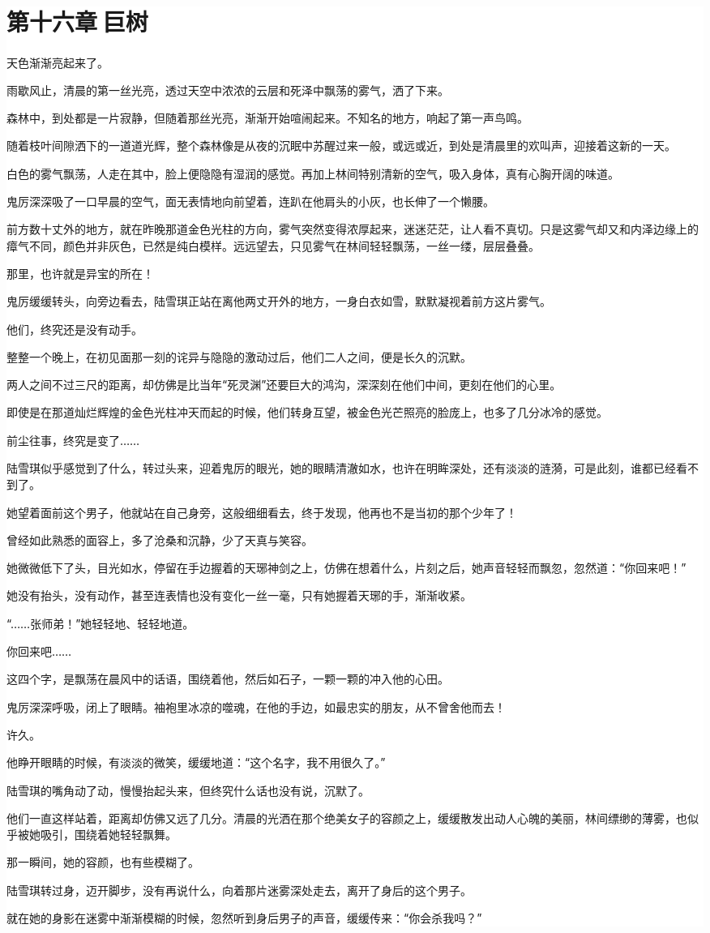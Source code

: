 # 第十六章 巨树


天色渐渐亮起来了。

雨歇风止，清晨的第一丝光亮，透过天空中浓浓的云层和死泽中飘荡的雾气，洒了下来。

森林中，到处都是一片寂静，但随着那丝光亮，渐渐开始喧闹起来。不知名的地方，响起了第一声鸟鸣。

随着枝叶间隙洒下的一道道光辉，整个森林像是从夜的沉眠中苏醒过来一般，或远或近，到处是清晨里的欢叫声，迎接着这新的一天。

白色的雾气飘荡，人走在其中，脸上便隐隐有湿润的感觉。再加上林间特别清新的空气，吸入身体，真有心胸开阔的味道。

鬼厉深深吸了一口早晨的空气，面无表情地向前望着，连趴在他肩头的小灰，也长伸了一个懒腰。

前方数十丈外的地方，就在昨晚那道金色光柱的方向，雾气突然变得浓厚起来，迷迷茫茫，让人看不真切。只是这雾气却又和内泽边缘上的瘴气不同，颜色并非灰色，已然是纯白模样。远远望去，只见雾气在林间轻轻飘荡，一丝一缕，层层叠叠。

那里，也许就是异宝的所在！

鬼厉缓缓转头，向旁边看去，陆雪琪正站在离他两丈开外的地方，一身白衣如雪，默默凝视着前方这片雾气。

他们，终究还是没有动手。

整整一个晚上，在初见面那一刻的诧异与隐隐的激动过后，他们二人之间，便是长久的沉默。

两人之间不过三尺的距离，却仿佛是比当年“死灵渊”还要巨大的鸿沟，深深刻在他们中间，更刻在他们的心里。

即使是在那道灿烂辉煌的金色光柱冲天而起的时候，他们转身互望，被金色光芒照亮的脸庞上，也多了几分冰冷的感觉。

前尘往事，终究是变了……

陆雪琪似乎感觉到了什么，转过头来，迎着鬼厉的眼光，她的眼睛清澈如水，也许在明眸深处，还有淡淡的涟漪，可是此刻，谁都已经看不到了。

她望着面前这个男子，他就站在自己身旁，这般细细看去，终于发现，他再也不是当初的那个少年了！

曾经如此熟悉的面容上，多了沧桑和沉静，少了天真与笑容。

她微微低下了头，目光如水，停留在手边握着的天琊神剑之上，仿佛在想着什么，片刻之后，她声音轻轻而飘忽，忽然道：“你回来吧！”

她没有抬头，没有动作，甚至连表情也没有变化一丝一毫，只有她握着天琊的手，渐渐收紧。

“……张师弟！”她轻轻地、轻轻地道。

你回来吧……

这四个字，是飘荡在晨风中的话语，围绕着他，然后如石子，一颗一颗的冲入他的心田。

鬼厉深深呼吸，闭上了眼睛。袖袍里冰凉的噬魂，在他的手边，如最忠实的朋友，从不曾舍他而去！

许久。

他睁开眼睛的时候，有淡淡的微笑，缓缓地道：“这个名字，我不用很久了。”

陆雪琪的嘴角动了动，慢慢抬起头来，但终究什么话也没有说，沉默了。

他们一直这样站着，距离却仿佛又远了几分。清晨的光洒在那个绝美女子的容颜之上，缓缓散发出动人心魄的美丽，林间缥缈的薄雾，也似乎被她吸引，围绕着她轻轻飘舞。

那一瞬间，她的容颜，也有些模糊了。

陆雪琪转过身，迈开脚步，没有再说什么，向着那片迷雾深处走去，离开了身后的这个男子。

就在她的身影在迷雾中渐渐模糊的时候，忽然听到身后男子的声音，缓缓传来：“你会杀我吗？”
